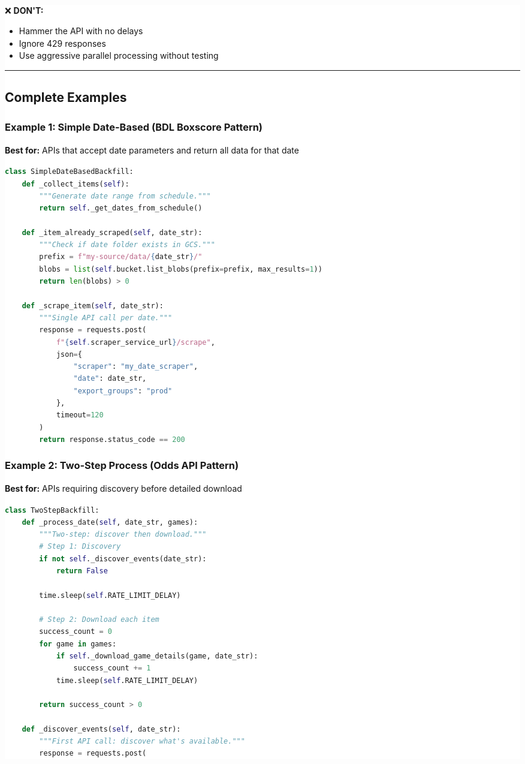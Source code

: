 ❌ **DON'T:**
- Hammer the API with no delays
- Ignore 429 responses
- Use aggressive parallel processing without testing

---

## Complete Examples

### Example 1: Simple Date-Based (BDL Boxscore Pattern)

**Best for:** APIs that accept date parameters and return all data for that date

```python
class SimpleDateBasedBackfill:
    def _collect_items(self):
        """Generate date range from schedule."""
        return self._get_dates_from_schedule()
    
    def _item_already_scraped(self, date_str):
        """Check if date folder exists in GCS."""
        prefix = f"my-source/data/{date_str}/"
        blobs = list(self.bucket.list_blobs(prefix=prefix, max_results=1))
        return len(blobs) > 0
    
    def _scrape_item(self, date_str):
        """Single API call per date."""
        response = requests.post(
            f"{self.scraper_service_url}/scrape",
            json={
                "scraper": "my_date_scraper",
                "date": date_str,
                "export_groups": "prod"
            },
            timeout=120
        )
        return response.status_code == 200
```

### Example 2: Two-Step Process (Odds API Pattern)

**Best for:** APIs requiring discovery before detailed download

```python
class TwoStepBackfill:
    def _process_date(self, date_str, games):
        """Two-step: discover then download."""
        # Step 1: Discovery
        if not self._discover_events(date_str):
            return False
        
        time.sleep(self.RATE_LIMIT_DELAY)
        
        # Step 2: Download each item
        success_count = 0
        for game in games:
            if self._download_game_details(game, date_str):
                success_count += 1
            time.sleep(self.RATE_LIMIT_DELAY)
        
        return success_count > 0
    
    def _discover_events(self, date_str):
        """First API call: discover what's available."""
        response = requests.post(
```
